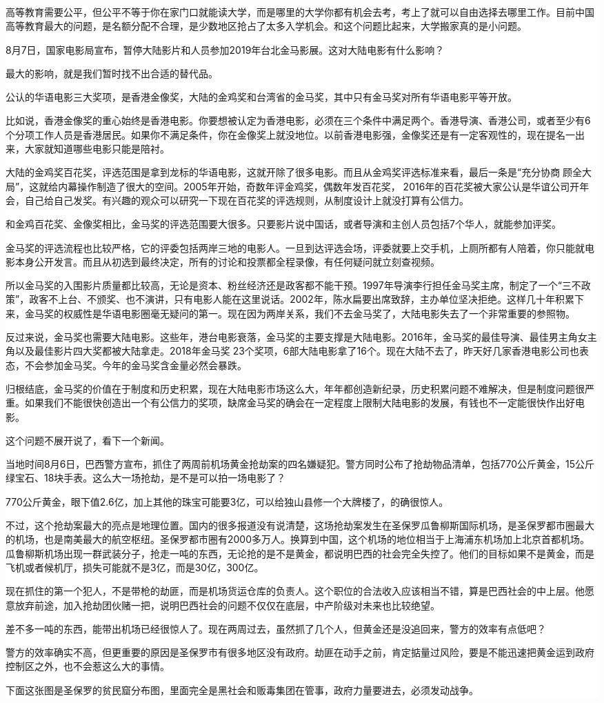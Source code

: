 高等教育需要公平，但公平不等于你在家门口就能读大学，而是哪里的大学你都有机会去考，考上了就可以自由选择去哪里工作。目前中国高等教育最大的问题，是名额分配不合理，是少数地区抢占了太多入学机会。和这个问题比起来，大学搬家真的是小问题。

8月7日，国家电影局宣布，暂停大陆影片和人员参加2019年台北金马影展。这对大陆电影有什么影响？

最大的影响，就是我们暂时找不出合适的替代品。

公认的华语电影三大奖项，是香港金像奖，大陆的金鸡奖和台湾省的金马奖，其中只有金马奖对所有华语电影平等开放。

比如说，香港金像奖的重心始终是香港电影。你要想被认定为香港电影，必须在三个条件中满足两个。香港导演、香港公司，或者至少有6个分项工作人员是香港居民。如果你不满足条件，你在金像奖上就没地位。以前香港电影强，金像奖还是有一定客观性的，现在提名一出来，大家就知道哪些电影只能是陪衬。

大陆的金鸡奖百花奖，评选范围是拿到龙标的华语电影，这就开除了很多电影。而且从金鸡奖评选标准来看，最后一条是“充分协商
顾全大局”，这就给内幕操作制造了很大的空间。2005年开始，奇数年评金鸡奖，偶数年发百花奖，
2016年的百花奖被大家公认是华谊公司开年会，自己给自己发奖。有兴趣的观众可以研究一下现在百花奖的评选规则，从制度设计上就没打算有公信力。

和金鸡百花奖、金像奖相比，金马奖的评选范围要大很多。只要影片说中国话，或者导演和主创人员包括7个华人，就能参加评奖。

金马奖的评选流程也比较严格，它的评委包括两岸三地的电影人。一旦到达评选会场，评委就要上交手机，上厕所都有人陪着，你只能就电影本身公开发言。而且从初选到最终决定，所有的讨论和投票都全程录像，有任何疑问就立刻查视频。

所以金马奖的入围影片质量都比较高，无论是资本、粉丝经济还是政客都不能干预。1997年导演李行担任金马奖主席，制定了一个“三不政策”，政客不上台、不颁奖、也不演讲，只有电影人能在这里说话。2002年，陈水扁要出席致辞，主办单位坚决拒绝。这样几十年积累下来，金马奖的权威性是华语电影圈毫无疑问的第一。现在因为两岸关系，我们不去金马奖了，大陆电影失去了一个非常重要的参照物。

反过来说，金马奖也需要大陆电影。这些年，港台电影衰落，金马奖的主要支撑是大陆电影。2016年，金马奖的最佳导演、最佳男主角女主角以及最佳影片四大奖都被大陆拿走。2018年金马奖
23个奖项，6部大陆电影拿了16个。现在大陆不去了，昨天好几家香港电影公司也表态，不会参加金马奖。今年的金马奖含金量必然会暴跌。

归根结底，金马奖的价值在于制度和历史积累，现在大陆电影市场这么大，年年都创造新纪录，历史积累问题不难解决，但是制度问题很严重。如果我们不能很快创造出一个有公信力的奖项，缺席金马奖的确会在一定程度上限制大陆电影的发展，有钱也不一定能很快作出好电影。

这个问题不展开说了，看下一个新闻。

当地时间8月6日，巴西警方宣布，抓住了两周前机场黄金抢劫案的四名嫌疑犯。警方同时公布了抢劫物品清单，包括770公斤黄金，15公斤绿宝石、18块手表。这么大一场抢劫，是不是可以拍一场电影了？

770公斤黄金，眼下值2.6亿，加上其他的珠宝可能要3亿，可以给独山县修一个大牌楼了，的确很惊人。

不过，这个抢劫案最大的亮点是地理位置。国内的很多报道没有说清楚，这场抢劫案发生在圣保罗瓜鲁柳斯国际机场，是圣保罗都市圈最大的机场，也是南美最大的航空枢纽。圣保罗都市圈有2000多万人。换算到中国，这个机场的地位相当于上海浦东机场加上北京首都机场。瓜鲁柳斯机场出现一群武装分子，抢走一吨的东西，无论抢的是不是黄金，都说明巴西的社会完全失控了。他们的目标如果不是黄金，而是飞机或者候机厅，损失可能就不是3亿，而是30亿，300亿。

现在抓住的第一个犯人，不是带枪的劫匪，而是机场货运仓库的负责人。这个职位的合法收入应该相当不错，算是巴西社会的中上层。他愿意放弃前途，加入抢劫团伙赌一把，说明巴西社会的问题不仅仅在底层，中产阶级对未来也比较绝望。

差不多一吨的东西，能带出机场已经很惊人了。现在两周过去，虽然抓了几个人，但黄金还是没追回来，警方的效率有点低吧？

警方的效率确实不高，但更重要的原因是圣保罗市有很多地区没有政府。劫匪在动手之前，肯定掂量过风险，要是不能迅速把黄金运到政府控制区之外，也不会惹这么大的事情。

下面这张图是圣保罗的贫民窟分布图，里面完全是黑社会和贩毒集团在管事，政府力量要进去，必须发动战争。
